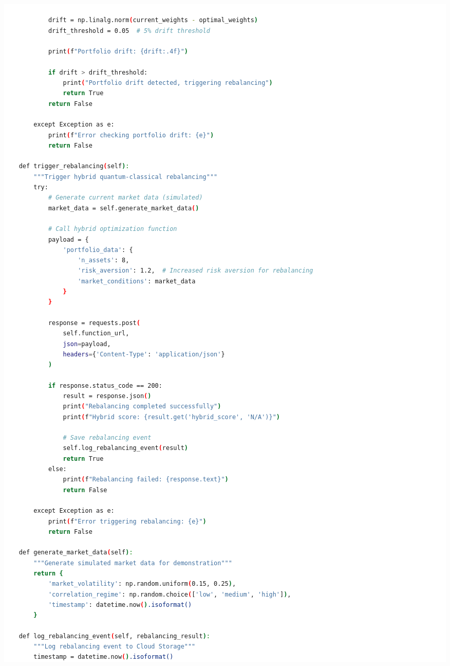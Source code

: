    ```bash
               
               drift = np.linalg.norm(current_weights - optimal_weights)
               drift_threshold = 0.05  # 5% drift threshold
               
               print(f"Portfolio drift: {drift:.4f}")
               
               if drift > drift_threshold:
                   print("Portfolio drift detected, triggering rebalancing")
                   return True
               return False
               
           except Exception as e:
               print(f"Error checking portfolio drift: {e}")
               return False
       
       def trigger_rebalancing(self):
           """Trigger hybrid quantum-classical rebalancing"""
           try:
               # Generate current market data (simulated)
               market_data = self.generate_market_data()
               
               # Call hybrid optimization function
               payload = {
                   'portfolio_data': {
                       'n_assets': 8,
                       'risk_aversion': 1.2,  # Increased risk aversion for rebalancing
                       'market_conditions': market_data
                   }
               }
               
               response = requests.post(
                   self.function_url,
                   json=payload,
                   headers={'Content-Type': 'application/json'}
               )
               
               if response.status_code == 200:
                   result = response.json()
                   print("Rebalancing completed successfully")
                   print(f"Hybrid score: {result.get('hybrid_score', 'N/A')}")
                   
                   # Save rebalancing event
                   self.log_rebalancing_event(result)
                   return True
               else:
                   print(f"Rebalancing failed: {response.text}")
                   return False
                   
           except Exception as e:
               print(f"Error triggering rebalancing: {e}")
               return False
       
       def generate_market_data(self):
           """Generate simulated market data for demonstration"""
           return {
               'market_volatility': np.random.uniform(0.15, 0.25),
               'correlation_regime': np.random.choice(['low', 'medium', 'high']),
               'timestamp': datetime.now().isoformat()
           }
       
       def log_rebalancing_event(self, rebalancing_result):
           """Log rebalancing event to Cloud Storage"""
           timestamp = datetime.now().isoformat()
   ```